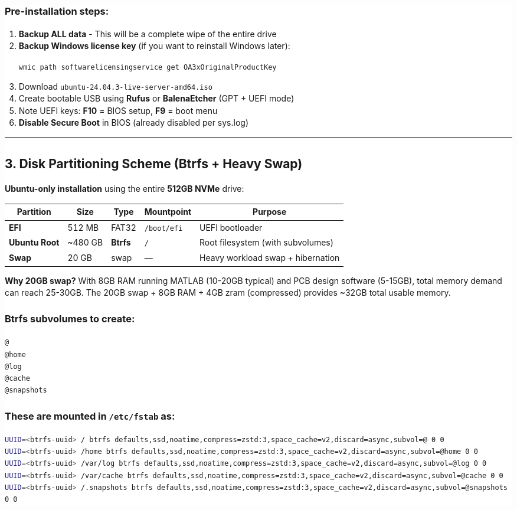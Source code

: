 ### Pre-installation steps:

1. **Backup ALL data** - This will be a complete wipe of the entire drive
2. **Backup Windows license key** (if you want to reinstall Windows later):
   ```cmd
   wmic path softwarelicensingservice get OA3xOriginalProductKey
   ```
3. Download `ubuntu-24.04.3-live-server-amd64.iso`
4. Create bootable USB using **Rufus** or **BalenaEtcher** (GPT + UEFI mode)
5. Note UEFI keys: **F10** = BIOS setup, **F9** = boot menu
6. **Disable Secure Boot** in BIOS (already disabled per sys.log)

---

## 3. Disk Partitioning Scheme (Btrfs + Heavy Swap)

**Ubuntu-only installation** using the entire **512GB NVMe** drive:

| Partition | Size | Type | Mountpoint | Purpose |
|-----------|------|------|------------|---------|
| **EFI** | 512 MB | FAT32 | `/boot/efi` | UEFI bootloader |
| **Ubuntu Root** | ~480 GB | **Btrfs** | `/` | Root filesystem (with subvolumes) |
| **Swap** | 20 GB | swap | — | Heavy workload swap + hibernation |

**Why 20GB swap?** With 8GB RAM running MATLAB (10-20GB typical) and PCB design software (5-15GB), total memory demand can reach 25-30GB. The 20GB swap + 8GB RAM + 4GB zram (compressed) provides ~32GB total usable memory.

### Btrfs subvolumes to create:

```
@
@home
@log
@cache
@snapshots
```

### These are mounted in `/etc/fstab` as:

```bash
UUID=<btrfs-uuid> / btrfs defaults,ssd,noatime,compress=zstd:3,space_cache=v2,discard=async,subvol=@ 0 0
UUID=<btrfs-uuid> /home btrfs defaults,ssd,noatime,compress=zstd:3,space_cache=v2,discard=async,subvol=@home 0 0
UUID=<btrfs-uuid> /var/log btrfs defaults,ssd,noatime,compress=zstd:3,space_cache=v2,discard=async,subvol=@log 0 0
UUID=<btrfs-uuid> /var/cache btrfs defaults,ssd,noatime,compress=zstd:3,space_cache=v2,discard=async,subvol=@cache 0 0
UUID=<btrfs-uuid> /.snapshots btrfs defaults,ssd,noatime,compress=zstd:3,space_cache=v2,discard=async,subvol=@snapshots 0 0
```
